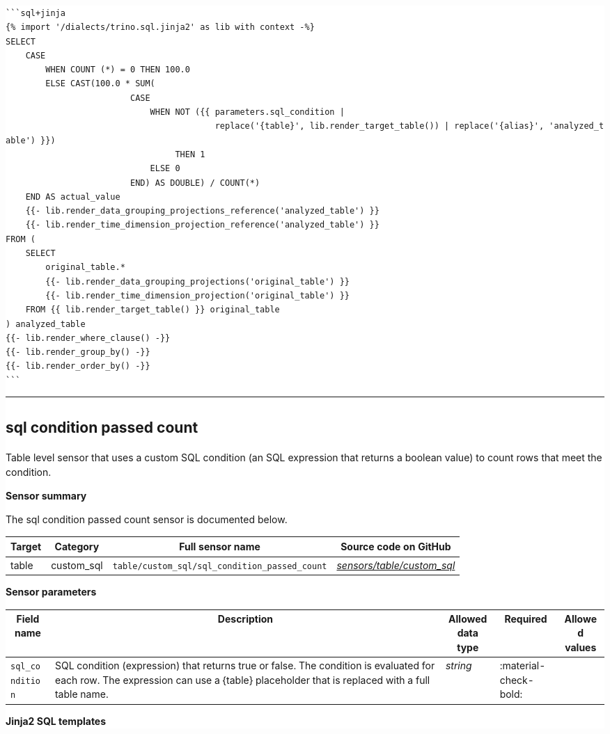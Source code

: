    ```sql+jinja
    {% import '/dialects/trino.sql.jinja2' as lib with context -%}
    SELECT
        CASE
            WHEN COUNT (*) = 0 THEN 100.0
            ELSE CAST(100.0 * SUM(
                             CASE
                                 WHEN NOT ({{ parameters.sql_condition |
                                              replace('{table}', lib.render_target_table()) | replace('{alias}', 'analyzed_table') }})
                                      THEN 1
                                 ELSE 0
                             END) AS DOUBLE) / COUNT(*)
        END AS actual_value
        {{- lib.render_data_grouping_projections_reference('analyzed_table') }}
        {{- lib.render_time_dimension_projection_reference('analyzed_table') }}
    FROM (
        SELECT
            original_table.*
            {{- lib.render_data_grouping_projections('original_table') }}
            {{- lib.render_time_dimension_projection('original_table') }}
        FROM {{ lib.render_target_table() }} original_table
    ) analyzed_table
    {{- lib.render_where_clause() -}}
    {{- lib.render_group_by() -}}
    {{- lib.render_order_by() -}}
    ```
___



## sql condition passed count
Table level sensor that uses a custom SQL condition (an SQL expression that returns a boolean value) to count rows that meet the condition.

**Sensor summary**

The sql condition passed count sensor is documented below.

| Target | Category | Full sensor name | Source code on GitHub |
|--------|----------|------------------|-----------------------|
| table | custom_sql | <span class="no-wrap-code">`table/custom_sql/sql_condition_passed_count`</span> | [*sensors/table/custom_sql*](https://github.com/dqops/dqo/tree/develop/home/sensors/table/custom_sql/) |


**Sensor parameters**

| Field name | Description | Allowed data type | Required | Allowed values |
|------------|-------------|-------------------|-----------------|----------------|
|<span class="no-wrap-code">`sql_condition`</span>|SQL condition (expression) that returns true or false. The condition is evaluated for each row. The expression can use a {table} placeholder that is replaced with a full table name.|*string*|:material-check-bold:||






**Jinja2 SQL templates**
